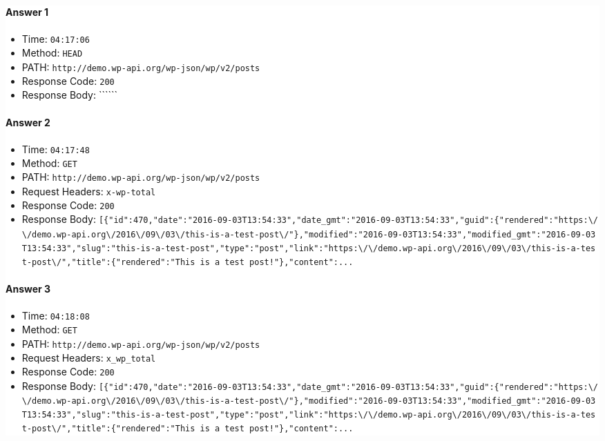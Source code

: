 #### Answer 1












- Time: ```04:17:06```
- Method: ```HEAD```
- PATH: ```http://demo.wp-api.org/wp-json/wp/v2/posts```
- Response Code: ```200```
- Response Body: ``````

#### Answer 2












- Time: ```04:17:48```
- Method: ```GET```
- PATH: ```http://demo.wp-api.org/wp-json/wp/v2/posts```
- Request Headers: ```x-wp-total```
- Response Code: ```200```
- Response Body: ```[{"id":470,"date":"2016-09-03T13:54:33","date_gmt":"2016-09-03T13:54:33","guid":{"rendered":"https:\/\/demo.wp-api.org\/2016\/09\/03\/this-is-a-test-post\/"},"modified":"2016-09-03T13:54:33","modified_gmt":"2016-09-03T13:54:33","slug":"this-is-a-test-post","type":"post","link":"https:\/\/demo.wp-api.org\/2016\/09\/03\/this-is-a-test-post\/","title":{"rendered":"This is a test post!"},"content":...```

#### Answer 3












- Time: ```04:18:08```
- Method: ```GET```
- PATH: ```http://demo.wp-api.org/wp-json/wp/v2/posts```
- Request Headers: ```x_wp_total```
- Response Code: ```200```
- Response Body: ```[{"id":470,"date":"2016-09-03T13:54:33","date_gmt":"2016-09-03T13:54:33","guid":{"rendered":"https:\/\/demo.wp-api.org\/2016\/09\/03\/this-is-a-test-post\/"},"modified":"2016-09-03T13:54:33","modified_gmt":"2016-09-03T13:54:33","slug":"this-is-a-test-post","type":"post","link":"https:\/\/demo.wp-api.org\/2016\/09\/03\/this-is-a-test-post\/","title":{"rendered":"This is a test post!"},"content":...```
